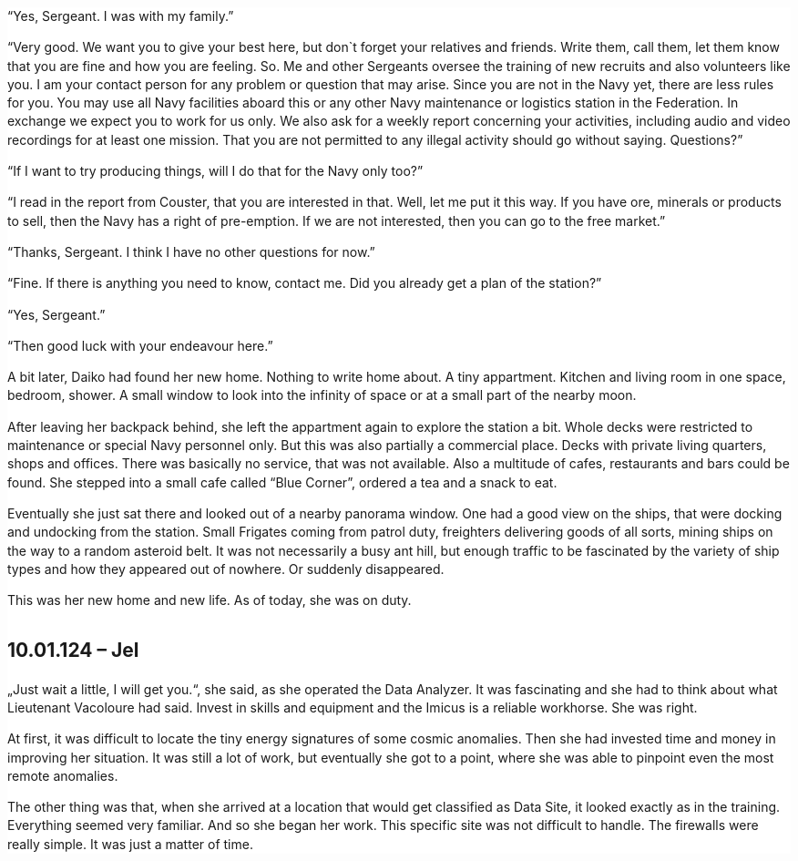 “Yes, Sergeant. I was with my family.”

“Very good. We want you to give your best here, but don`t forget your relatives and friends. Write them, call them, let them know that you are fine and how you are feeling. So. Me and other Sergeants oversee the training of new recruits and also volunteers like you. I am your contact person for any problem or question that may arise. Since you are not in the Navy yet, there are less rules for you. You may use all Navy facilities aboard this or any other Navy maintenance or logistics station in the Federation. In exchange we expect you to work for us only. We also ask for a weekly report concerning your activities, including audio and video recordings for at least one mission. That you are not permitted to any illegal activity should go without saying. Questions?”

“If I want to try producing things, will I do that for the Navy only too?”

“I read in the report from Couster, that you are interested in that. Well, let me put it this way. If you have ore, minerals or products to sell, then the Navy has a right of pre-emption. If we are not interested, then you can go to the free market.”

“Thanks, Sergeant. I think I have no other questions for now.”

“Fine. If there is anything you need to know, contact me. Did you already get a plan of the station?”

“Yes, Sergeant.”

“Then good luck with your endeavour here.”

A bit later, Daiko had found her new home. Nothing to write home about. A tiny appartment. Kitchen and living room in one space, bedroom, shower. A small window to look into the infinity of space or at a small part of the nearby moon.

After leaving her backpack behind, she left the appartment again to explore the station a bit. Whole decks were restricted to maintenance or special Navy personnel only. But this was also partially a commercial place. Decks with private living quarters, shops and offices. There was basically no service, that was not available. Also a multitude of cafes, restaurants and bars could be found. She stepped into a small cafe called “Blue Corner”, ordered a tea and a snack to eat.

Eventually she just sat there and looked out of a nearby panorama window. One had a good view on the ships, that were docking and undocking from the station. Small Frigates coming from patrol duty, freighters delivering goods of all sorts, mining ships on the way to a random asteroid belt. It was not necessarily a busy ant hill, but enough traffic to be fascinated by the variety of ship types and how they appeared out of nowhere. Or suddenly disappeared.

This was her new home and new life. As of today, she was on duty.

## 10.01.124 – Jel

„Just wait a little, I will get you.“, she said, as she operated the Data Analyzer. It was fascinating and she had to think about what Lieutenant Vacoloure had said. Invest in skills and equipment and the Imicus is a reliable workhorse. She was right.

At first, it was difficult to locate the tiny energy signatures of some cosmic anomalies. Then she had invested time and money in improving her situation. It was still a lot of work, but eventually she got to a point, where she was able to pinpoint even the most remote anomalies.

The other thing was that, when she arrived at a location that would get classified as Data Site, it looked exactly as in the training. Everything seemed very familiar. And so she began her work. This specific site was not difficult to handle. The firewalls were really simple. It was just a matter of time.
